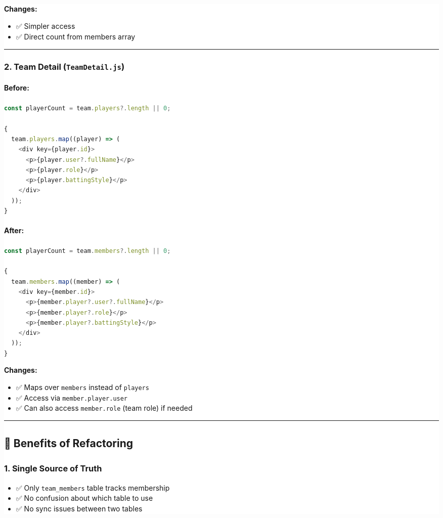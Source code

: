 **Changes:**

- ✅ Simpler access
- ✅ Direct count from members array

---

### **2. Team Detail** (`TeamDetail.js`)

#### **Before:**

```javascript
const playerCount = team.players?.length || 0;

{
  team.players.map((player) => (
    <div key={player.id}>
      <p>{player.user?.fullName}</p>
      <p>{player.role}</p>
      <p>{player.battingStyle}</p>
    </div>
  ));
}
```

#### **After:**

```javascript
const playerCount = team.members?.length || 0;

{
  team.members.map((member) => (
    <div key={member.id}>
      <p>{member.player?.user?.fullName}</p>
      <p>{member.player?.role}</p>
      <p>{member.player?.battingStyle}</p>
    </div>
  ));
}
```

**Changes:**

- ✅ Maps over `members` instead of `players`
- ✅ Access via `member.player.user`
- ✅ Can also access `member.role` (team role) if needed

---

## 🎯 **Benefits of Refactoring**

### **1. Single Source of Truth**

- ✅ Only `team_members` table tracks membership
- ✅ No confusion about which table to use
- ✅ No sync issues between two tables
